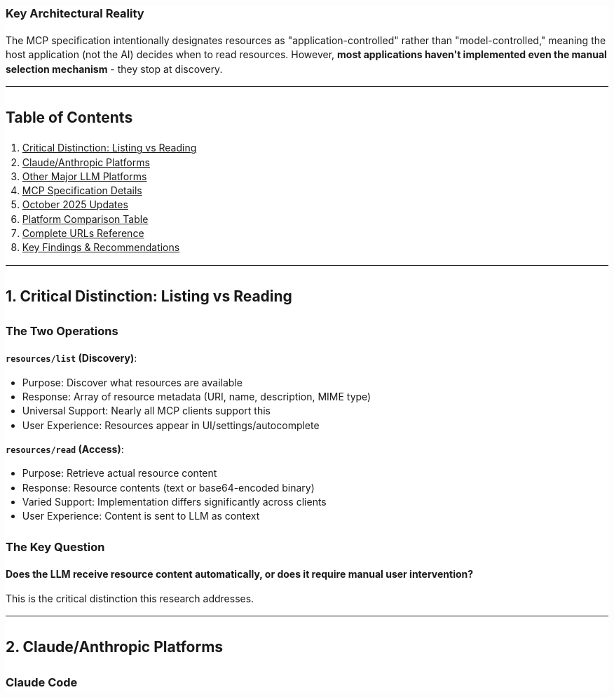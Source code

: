 ### Key Architectural Reality

The MCP specification intentionally designates resources as "application-controlled" rather than "model-controlled," meaning the host application (not the AI) decides when to read resources. However, **most applications haven't implemented even the manual selection mechanism** - they stop at discovery.

---

## Table of Contents

1. [Critical Distinction: Listing vs Reading](#critical-distinction)
2. [Claude/Anthropic Platforms](#claude-anthropic-platforms)
3. [Other Major LLM Platforms](#other-major-llm-platforms)
4. [MCP Specification Details](#mcp-specification-details)
5. [October 2025 Updates](#october-2025-updates)
6. [Platform Comparison Table](#platform-comparison-table)
7. [Complete URLs Reference](#complete-urls-reference)
8. [Key Findings & Recommendations](#key-findings-recommendations)

---

<a name="critical-distinction"></a>
## 1. Critical Distinction: Listing vs Reading

### The Two Operations

**`resources/list` (Discovery)**:
- Purpose: Discover what resources are available
- Response: Array of resource metadata (URI, name, description, MIME type)
- Universal Support: Nearly all MCP clients support this
- User Experience: Resources appear in UI/settings/autocomplete

**`resources/read` (Access)**:
- Purpose: Retrieve actual resource content
- Response: Resource contents (text or base64-encoded binary)
- Varied Support: Implementation differs significantly across clients
- User Experience: Content is sent to LLM as context

### The Key Question

**Does the LLM receive resource content automatically, or does it require manual user intervention?**

This is the critical distinction this research addresses.

---

<a name="claude-anthropic-platforms"></a>
## 2. Claude/Anthropic Platforms

### Claude Code
